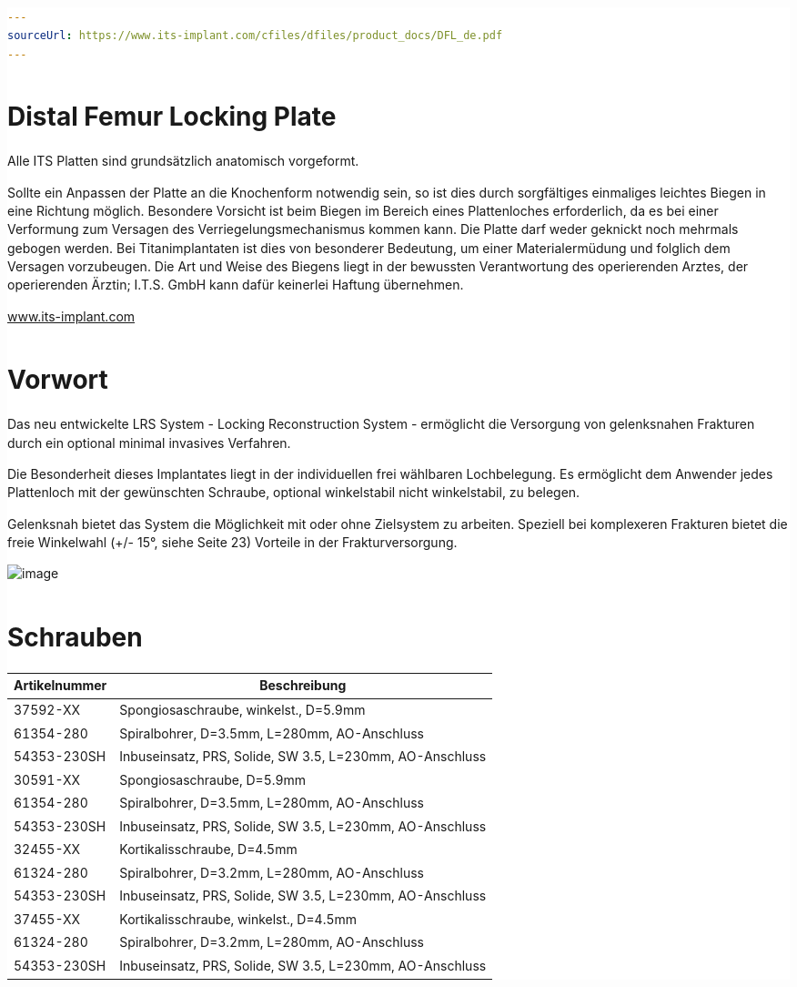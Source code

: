 ```yaml
---
sourceUrl: https://www.its-implant.com/cfiles/dfiles/product_docs/DFL_de.pdf
---
```



# Distal Femur Locking Plate



Alle ITS Platten sind grundsätzlich anatomisch vorgeformt.

Sollte ein Anpassen der Platte an die Knochenform notwendig sein, so ist dies durch sorgfältiges einmaliges leichtes Biegen in eine Richtung möglich. Besondere Vorsicht ist beim Biegen im Bereich eines Plattenloches erforderlich, da es bei einer Verformung zum Versagen des Verriegelungsmechanismus kommen kann. Die Platte darf weder geknickt noch mehrmals gebogen werden. Bei Titanimplantaten ist dies von besonderer Bedeutung, um einer Materialermüdung und folglich dem Versagen vorzubeugen. Die Art und Weise des Biegens liegt in der bewussten Verantwortung des operierenden Arztes, der operierenden Ärztin; I.T.S. GmbH kann dafür keinerlei Haftung übernehmen.

www.its-implant.com

# Vorwort



Das neu entwickelte LRS System - Locking Reconstruction System - ermöglicht die Versorgung von gelenksnahen Frakturen durch ein optional minimal invasives Verfahren.

Die Besonderheit dieses Implantates liegt in der individuellen frei wählbaren Lochbelegung. Es ermöglicht dem Anwender jedes Plattenloch mit der gewünschten Schraube, optional winkelstabil nicht winkelstabil, zu belegen.

Gelenksnah bietet das System die Möglichkeit mit oder ohne Zielsystem zu arbeiten. Speziell bei komplexeren Frakturen bietet die freie Winkelwahl (+/- 15°, siehe Seite 23) Vorteile in der Frakturversorgung.

![image](https://github.com/user-attachments/assets/e4bc0065-0e10-46a3-9663-9bf37c9b2c1d)

# Schrauben



|Artikelnummer|Beschreibung|
|---|---|
|37592-XX|Spongiosaschraube, winkelst., D=5.9mm|
|61354-280|Spiralbohrer, D=3.5mm, L=280mm, AO-Anschluss|
|54353-230SH|Inbuseinsatz, PRS, Solide, SW 3.5, L=230mm, AO-Anschluss|
|30591-XX|Spongiosaschraube, D=5.9mm|
|61354-280|Spiralbohrer, D=3.5mm, L=280mm, AO-Anschluss|
|54353-230SH|Inbuseinsatz, PRS, Solide, SW 3.5, L=230mm, AO-Anschluss|
|32455-XX|Kortikalisschraube, D=4.5mm|
|61324-280|Spiralbohrer, D=3.2mm, L=280mm, AO-Anschluss|
|54353-230SH|Inbuseinsatz, PRS, Solide, SW 3.5, L=230mm, AO-Anschluss|
|37455-XX|Kortikalisschraube, winkelst., D=4.5mm|
|61324-280|Spiralbohrer, D=3.2mm, L=280mm, AO-Anschluss|
|54353-230SH|Inbuseinsatz, PRS, Solide, SW 3.5, L=230mm, AO-Anschluss|